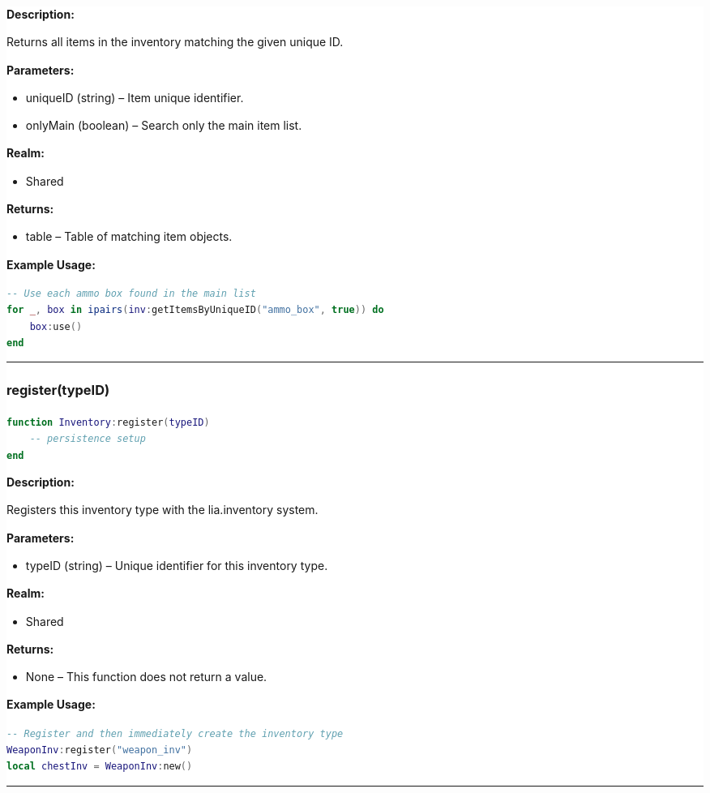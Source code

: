 **Description:**

Returns all items in the inventory matching the given unique ID.

**Parameters:**

* uniqueID (string) – Item unique identifier.


* onlyMain (boolean) – Search only the main item list.


**Realm:**

* Shared


**Returns:**

* table – Table of matching item objects.


**Example Usage:**

```lua
-- Use each ammo box found in the main list
for _, box in ipairs(inv:getItemsByUniqueID("ammo_box", true)) do
    box:use()
end
```

---

### register(typeID)

```lua
function Inventory:register(typeID)
    -- persistence setup
end
```

**Description:**

Registers this inventory type with the lia.inventory system.

**Parameters:**

* typeID (string) – Unique identifier for this inventory type.


**Realm:**

* Shared


**Returns:**

* None – This function does not return a value.


**Example Usage:**

```lua
-- Register and then immediately create the inventory type
WeaponInv:register("weapon_inv")
local chestInv = WeaponInv:new()
```

---